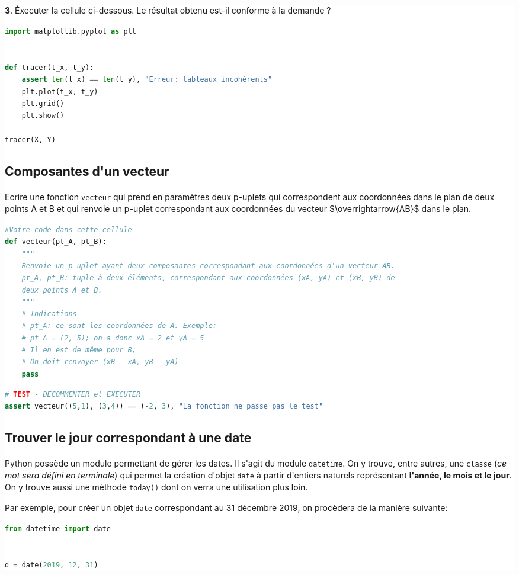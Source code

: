 **3**. Éxecuter la cellule ci-dessous. Le résultat obtenu est-il conforme à la demande ?


```python
import matplotlib.pyplot as plt


def tracer(t_x, t_y):
    assert len(t_x) == len(t_y), "Erreur: tableaux incohérents"
    plt.plot(t_x, t_y)
    plt.grid()
    plt.show()

tracer(X, Y)
```

## Composantes d'un vecteur
Ecrire une fonction `vecteur` qui prend en paramètres deux p-uplets qui correspondent aux coordonnées dans le plan de deux points A et B et qui renvoie un p-uplet correspondant aux coordonnées du vecteur $\overrightarrow{AB}$ dans le plan.


```python
#Votre code dans cette cellule
def vecteur(pt_A, pt_B):
    """
    Renvoie un p-uplet ayant deux composantes correspondant aux coordonnées d'un vecteur AB.
    pt_A, pt_B: tuple à deux éléments, correspondant aux coordonnées (xA, yA) et (xB, yB) de
    deux points A et B.
    """
    # Indications
    # pt_A: ce sont les coordonnées de A. Exemple:
    # pt_A = (2, 5); on a donc xA = 2 et yA = 5
    # Il en est de même pour B;
    # On doit renvoyer (xB - xA, yB - yA)
    pass
```


```python
# TEST - DECOMMENTER et EXECUTER
assert vecteur((5,1), (3,4)) == (-2, 3), "La fonction ne passe pas le test"
```

## Trouver le jour correspondant à une date

Python possède un module permettant de gérer les dates. Il s'agit du module `datetime`. On y trouve, entre autres, une `classe` (*ce mot sera défini en terminale*) qui permet la création d'objet `date` à partir d'entiers naturels représentant **l'année, le mois et le jour**.  
On y trouve aussi une méthode `today()` dont on verra une utilisation plus loin.  

Par exemple, pour créer un objet `date` correspondant au 31 décembre 2019, on procèdera de la manière suivante:  

```python
from datetime import date


d = date(2019, 12, 31)
```
